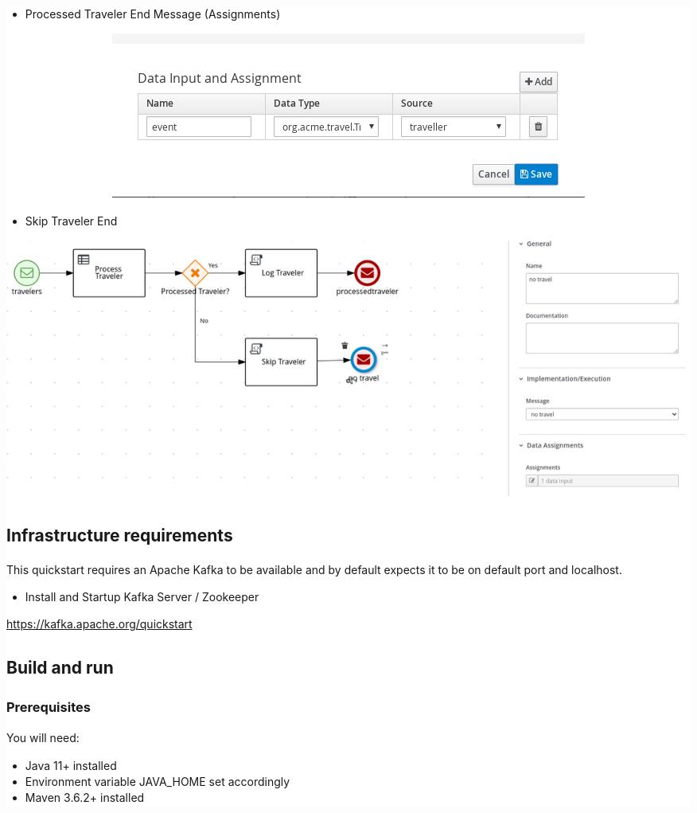 * Processed Traveler End Message (Assignments)
<p align="center"><img src="docs/images/processedTravelerEndMessageAssignments.png"></p>

* Skip Traveler End
<p align="center"><img src="docs/images/skipTraveler.png"></p>


## Infrastructure requirements

This quickstart requires an Apache Kafka to be available and by default expects it to be on default port and localhost.

* Install and Startup Kafka Server / Zookeeper

https://kafka.apache.org/quickstart

## Build and run

### Prerequisites

You will need:
  - Java 11+ installed
  - Environment variable JAVA_HOME set accordingly
  - Maven 3.6.2+ installed
